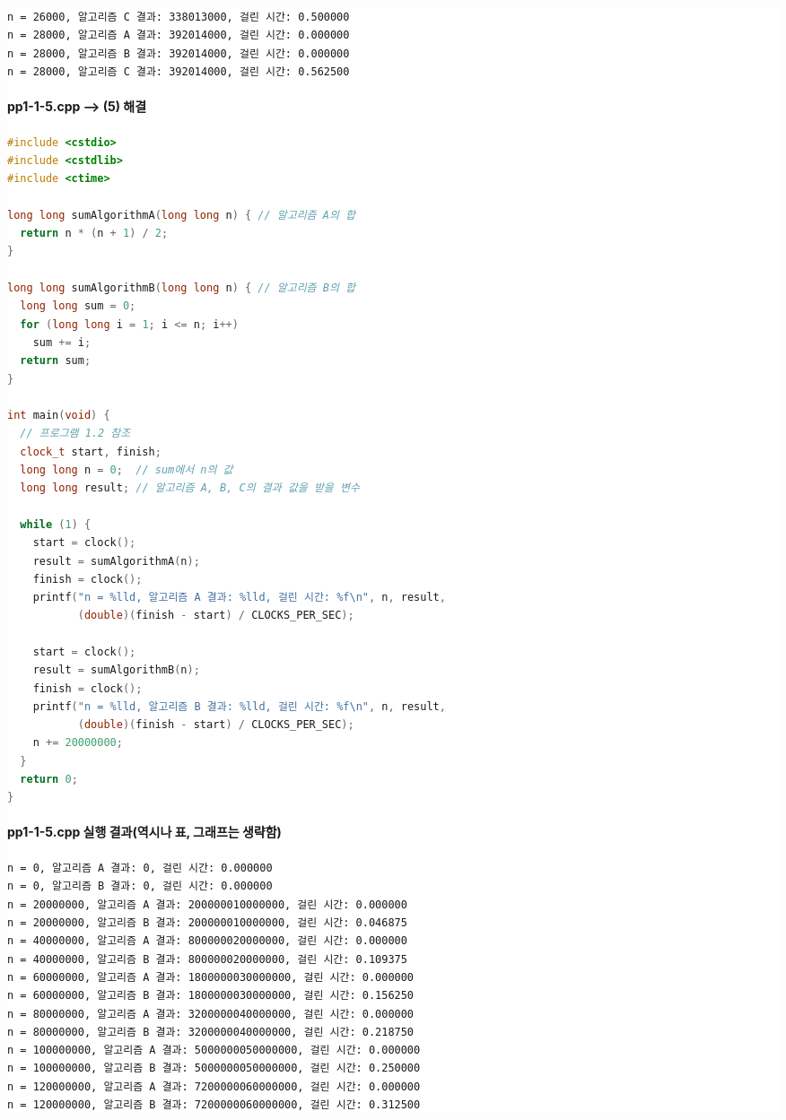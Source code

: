 ```bash
n = 26000, 알고리즘 C 결과: 338013000, 걸린 시간: 0.500000
n = 28000, 알고리즘 A 결과: 392014000, 걸린 시간: 0.000000
n = 28000, 알고리즘 B 결과: 392014000, 걸린 시간: 0.000000
n = 28000, 알고리즘 C 결과: 392014000, 걸린 시간: 0.562500
```

#### pp1-1-5.cpp --> (5) 해결

```cpp
#include <cstdio>
#include <cstdlib>
#include <ctime>

long long sumAlgorithmA(long long n) { // 알고리즘 A의 합
  return n * (n + 1) / 2;
}

long long sumAlgorithmB(long long n) { // 알고리즘 B의 합
  long long sum = 0;
  for (long long i = 1; i <= n; i++)
    sum += i;
  return sum;
}

int main(void) {
  // 프로그램 1.2 참조
  clock_t start, finish;
  long long n = 0;  // sum에서 n의 값
  long long result; // 알고리즘 A, B, C의 결과 값을 받을 변수

  while (1) {
    start = clock();
    result = sumAlgorithmA(n);
    finish = clock();
    printf("n = %lld, 알고리즘 A 결과: %lld, 걸린 시간: %f\n", n, result,
           (double)(finish - start) / CLOCKS_PER_SEC);

    start = clock();
    result = sumAlgorithmB(n);
    finish = clock();
    printf("n = %lld, 알고리즘 B 결과: %lld, 걸린 시간: %f\n", n, result,
           (double)(finish - start) / CLOCKS_PER_SEC);
    n += 20000000;
  }
  return 0;
}
```

#### pp1-1-5.cpp 실행 결과(역시나 표, 그래프는 생략함)

```bash
n = 0, 알고리즘 A 결과: 0, 걸린 시간: 0.000000
n = 0, 알고리즘 B 결과: 0, 걸린 시간: 0.000000
n = 20000000, 알고리즘 A 결과: 200000010000000, 걸린 시간: 0.000000
n = 20000000, 알고리즘 B 결과: 200000010000000, 걸린 시간: 0.046875
n = 40000000, 알고리즘 A 결과: 800000020000000, 걸린 시간: 0.000000
n = 40000000, 알고리즘 B 결과: 800000020000000, 걸린 시간: 0.109375
n = 60000000, 알고리즘 A 결과: 1800000030000000, 걸린 시간: 0.000000
n = 60000000, 알고리즘 B 결과: 1800000030000000, 걸린 시간: 0.156250
n = 80000000, 알고리즘 A 결과: 3200000040000000, 걸린 시간: 0.000000
n = 80000000, 알고리즘 B 결과: 3200000040000000, 걸린 시간: 0.218750
n = 100000000, 알고리즘 A 결과: 5000000050000000, 걸린 시간: 0.000000
n = 100000000, 알고리즘 B 결과: 5000000050000000, 걸린 시간: 0.250000
n = 120000000, 알고리즘 A 결과: 7200000060000000, 걸린 시간: 0.000000
n = 120000000, 알고리즘 B 결과: 7200000060000000, 걸린 시간: 0.312500
```